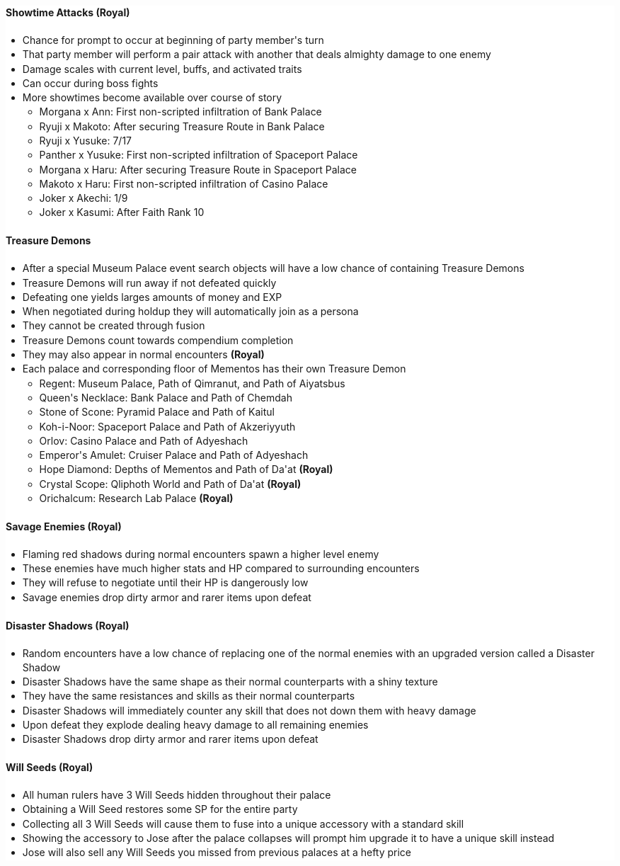 #### Showtime Attacks (Royal)
* Chance for prompt to occur at beginning of party member's turn
* That party member will perform a pair attack with another that deals almighty damage to one enemy
* Damage scales with current level, buffs, and activated traits
* Can occur during boss fights
* More showtimes become available over course of story
    * Morgana x Ann: First non-scripted infiltration of Bank Palace
    * Ryuji x Makoto: After securing Treasure Route in Bank Palace
    * Ryuji x Yusuke: 7/17
    * Panther x Yusuke: First non-scripted infiltration of Spaceport Palace
    * Morgana x Haru: After securing Treasure Route in Spaceport Palace
    * Makoto x Haru: First non-scripted infiltration of Casino Palace
    * Joker x Akechi: 1/9
    * Joker x Kasumi: After Faith Rank 10

#### Treasure Demons
* After a special Museum Palace event search objects will have a low chance of containing Treasure Demons
* Treasure Demons will run away if not defeated quickly
* Defeating one yields larges amounts of money and EXP
* When negotiated during holdup they will automatically join as a persona
* They cannot be created through fusion
* Treasure Demons count towards compendium completion
* They may also appear in normal encounters **(Royal)**
* Each palace and corresponding floor of Mementos has their own Treasure Demon
    * Regent: Museum Palace, Path of Qimranut, and Path of Aiyatsbus
    * Queen's Necklace: Bank Palace and Path of Chemdah
    * Stone of Scone: Pyramid Palace and Path of Kaitul
    * Koh-i-Noor: Spaceport Palace and Path of Akzeriyyuth
    * Orlov: Casino Palace and Path of Adyeshach
    * Emperor's Amulet: Cruiser Palace and Path of Adyeshach
    * Hope Diamond: Depths of Mementos and Path of Da'at **(Royal)**
    * Crystal Scope: Qliphoth World and Path of Da'at **(Royal)**
    * Orichalcum: Research Lab Palace **(Royal)**

#### Savage Enemies (Royal)
* Flaming red shadows during normal encounters spawn a higher level enemy
* These enemies have much higher stats and HP compared to surrounding encounters
* They will refuse to negotiate until their HP is dangerously low
* Savage enemies drop dirty armor and rarer items upon defeat

#### Disaster Shadows (Royal)
* Random encounters have a low chance of replacing one of the normal enemies with an upgraded version called a Disaster Shadow
* Disaster Shadows have the same shape as their normal counterparts with a shiny texture
* They have the same resistances and skills as their normal counterparts
* Disaster Shadows will immediately counter any skill that does not down them with heavy damage
* Upon defeat they explode dealing heavy damage to all remaining enemies
* Disaster Shadows drop dirty armor and rarer items upon defeat

#### Will Seeds (Royal)
* All human rulers have 3 Will Seeds hidden throughout their palace
* Obtaining a Will Seed restores some SP for the entire party
* Collecting all 3 Will Seeds will cause them to fuse into a unique accessory with a standard skill
* Showing the accessory to Jose after the palace collapses will prompt him upgrade it to have a unique skill instead
* Jose will also sell any Will Seeds you missed from previous palaces at a hefty price
